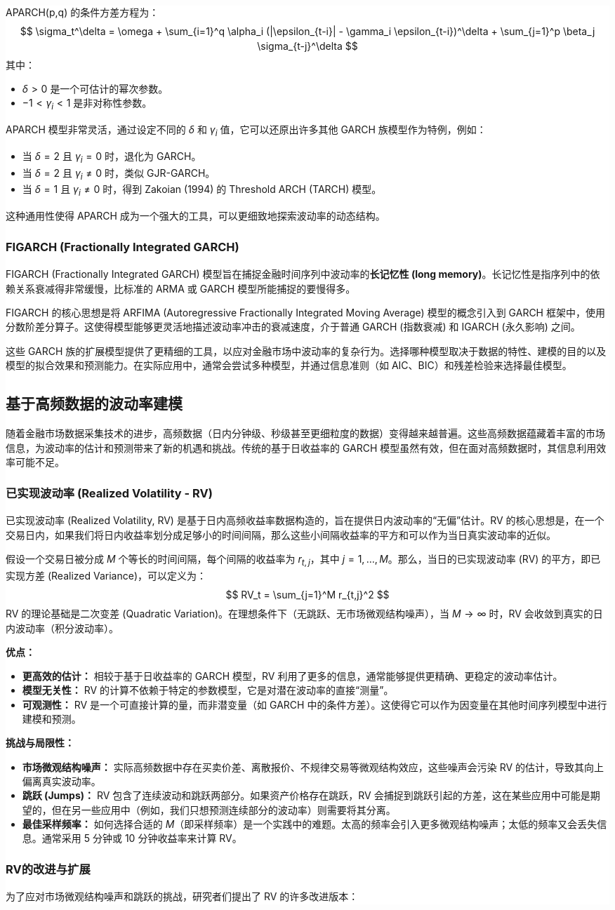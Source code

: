 APARCH(p,q) 的条件方差方程为：
$$ \sigma_t^\delta = \omega + \sum_{i=1}^q \alpha_i (|\epsilon_{t-i}| - \gamma_i \epsilon_{t-i})^\delta + \sum_{j=1}^p \beta_j \sigma_{t-j}^\delta $$
其中：
*   $\delta > 0$ 是一个可估计的幂次参数。
*   $-1 < \gamma_i < 1$ 是非对称性参数。

APARCH 模型非常灵活，通过设定不同的 $\delta$ 和 $\gamma_i$ 值，它可以还原出许多其他 GARCH 族模型作为特例，例如：
*   当 $\delta=2$ 且 $\gamma_i=0$ 时，退化为 GARCH。
*   当 $\delta=2$ 且 $\gamma_i \neq 0$ 时，类似 GJR-GARCH。
*   当 $\delta=1$ 且 $\gamma_i \neq 0$ 时，得到 Zakoian (1994) 的 Threshold ARCH (TARCH) 模型。

这种通用性使得 APARCH 成为一个强大的工具，可以更细致地探索波动率的动态结构。

### FIGARCH (Fractionally Integrated GARCH)

FIGARCH (Fractionally Integrated GARCH) 模型旨在捕捉金融时间序列中波动率的**长记忆性 (long memory)**。长记忆性是指序列中的依赖关系衰减得非常缓慢，比标准的 ARMA 或 GARCH 模型所能捕捉的要慢得多。

FIGARCH 的核心思想是将 ARFIMA (Autoregressive Fractionally Integrated Moving Average) 模型的概念引入到 GARCH 框架中，使用分数阶差分算子。这使得模型能够更灵活地描述波动率冲击的衰减速度，介于普通 GARCH (指数衰减) 和 IGARCH (永久影响) 之间。

这些 GARCH 族的扩展模型提供了更精细的工具，以应对金融市场中波动率的复杂行为。选择哪种模型取决于数据的特性、建模的目的以及模型的拟合效果和预测能力。在实际应用中，通常会尝试多种模型，并通过信息准则（如 AIC、BIC）和残差检验来选择最佳模型。

## 基于高频数据的波动率建模

随着金融市场数据采集技术的进步，高频数据（日内分钟级、秒级甚至更细粒度的数据）变得越来越普遍。这些高频数据蕴藏着丰富的市场信息，为波动率的估计和预测带来了新的机遇和挑战。传统的基于日收益率的 GARCH 模型虽然有效，但在面对高频数据时，其信息利用效率可能不足。

### 已实现波动率 (Realized Volatility - RV)

已实现波动率 (Realized Volatility, RV) 是基于日内高频收益率数据构造的，旨在提供日内波动率的“无偏”估计。RV 的核心思想是，在一个交易日内，如果我们将日内收益率划分成足够小的时间间隔，那么这些小间隔收益率的平方和可以作为当日真实波动率的近似。

假设一个交易日被分成 $M$ 个等长的时间间隔，每个间隔的收益率为 $r_{t,j}$，其中 $j=1, \dots, M$。那么，当日的已实现波动率 (RV) 的平方，即已实现方差 (Realized Variance)，可以定义为：
$$ RV_t = \sum_{j=1}^M r_{t,j}^2 $$
RV 的理论基础是二次变差 (Quadratic Variation)。在理想条件下（无跳跃、无市场微观结构噪声），当 $M \to \infty$ 时，RV 会收敛到真实的日内波动率（积分波动率）。

**优点：**
*   **更高效的估计：** 相较于基于日收益率的 GARCH 模型，RV 利用了更多的信息，通常能够提供更精确、更稳定的波动率估计。
*   **模型无关性：** RV 的计算不依赖于特定的参数模型，它是对潜在波动率的直接“测量”。
*   **可观测性：** RV 是一个可直接计算的量，而非潜变量（如 GARCH 中的条件方差）。这使得它可以作为因变量在其他时间序列模型中进行建模和预测。

**挑战与局限性：**
*   **市场微观结构噪声：** 实际高频数据中存在买卖价差、离散报价、不规律交易等微观结构效应，这些噪声会污染 RV 的估计，导致其向上偏离真实波动率。
*   **跳跃 (Jumps)：** RV 包含了连续波动和跳跃两部分。如果资产价格存在跳跃，RV 会捕捉到跳跃引起的方差，这在某些应用中可能是期望的，但在另一些应用中（例如，我们只想预测连续部分的波动率）则需要将其分离。
*   **最佳采样频率：** 如何选择合适的 $M$（即采样频率）是一个实践中的难题。太高的频率会引入更多微观结构噪声；太低的频率又会丢失信息。通常采用 5 分钟或 10 分钟收益率来计算 RV。

### RV的改进与扩展

为了应对市场微观结构噪声和跳跃的挑战，研究者们提出了 RV 的许多改进版本：
